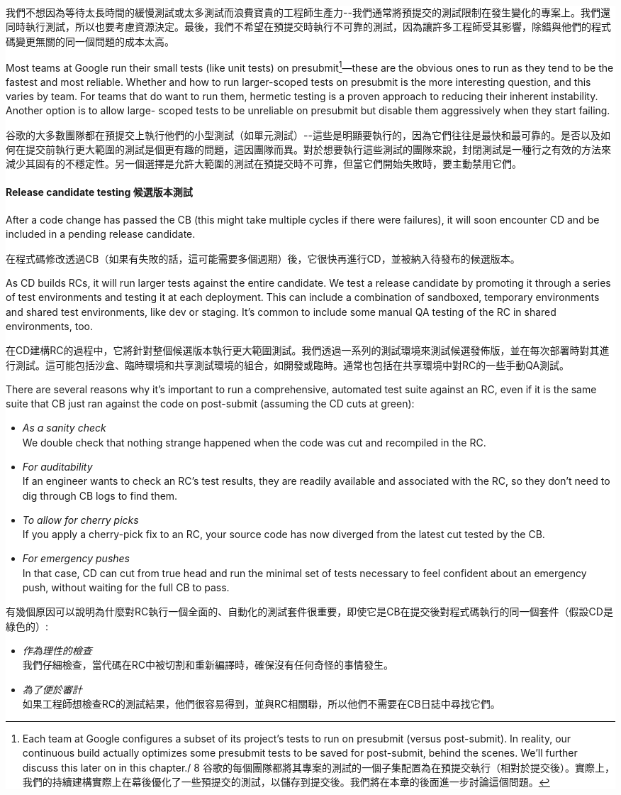 我們不想因為等待太長時間的緩慢測試或太多測試而浪費寶貴的工程師生產力--我們通常將預提交的測試限制在發生變化的專案上。我們還同時執行測試，所以也要考慮資源決定。最後，我們不希望在預提交時執行不可靠的測試，因為讓許多工程師受其影響，除錯與他們的程式碼變更無關的同一個問題的成本太高。

Most teams at Google run their small tests (like unit tests) on presubmit[^8]—these are the obvious ones to run as they tend to be the fastest and most reliable. Whether and how to run larger-scoped tests on presubmit is the more interesting question, and this varies by team. For teams that do want to run them, hermetic testing is a proven approach to reducing their inherent instability. Another option is to allow large- scoped tests to be unreliable on presubmit but disable them aggressively when they start failing.

谷歌的大多數團隊都在預提交上執行他們的小型測試（如單元測試）--這些是明顯要執行的，因為它們往往是最快和最可靠的。是否以及如何在提交前執行更大範圍的測試是個更有趣的問題，這因團隊而異。對於想要執行這些測試的團隊來說，封閉測試是一種行之有效的方法來減少其固有的不穩定性。另一個選擇是允許大範圍的測試在預提交時不可靠，但當它們開始失敗時，要主動禁用它們。

> [^8]:	Each team at Google configures a subset of its project’s tests to run on presubmit (versus post-submit). In reality, our continuous build actually optimizes some presubmit tests to be saved for post-submit, behind the scenes. We’ll further discuss this later on in this chapter./
> 8 谷歌的每個團隊都將其專案的測試的一個子集配置為在預提交執行（相對於提交後）。實際上，我們的持續建構實際上在幕後優化了一些預提交的測試，以儲存到提交後。我們將在本章的後面進一步討論這個問題。

#### Release candidate testing 候選版本測試

After a code change has passed the CB (this might take multiple cycles if there were failures), it will soon encounter CD and be included in a pending release candidate.

在程式碼修改透過CB（如果有失敗的話，這可能需要多個週期）後，它很快再進行CD，並被納入待發布的候選版本。

As CD builds RCs, it will run larger tests against the entire candidate. We test a release candidate by promoting it through a series of test environments and testing it at each deployment. This can include a combination of sandboxed, temporary environments and shared test environments, like dev or staging. It’s common to include some manual QA testing of the RC in shared environments, too.

在CD建構RC的過程中，它將針對整個候選版本執行更大範圍測試。我們透過一系列的測試環境來測試候選發佈版，並在每次部署時對其進行測試。這可能包括沙盒、臨時環境和共享測試環境的組合，如開發或臨時。通常也包括在共享環境中對RC的一些手動QA測試。

There are several reasons why it’s important to run a comprehensive, automated test suite against an RC, even if it is the same suite that CB just ran against the code on post-submit (assuming the CD cuts at green):

- *As a sanity check*  
​	We double check that nothing strange happened when the code was cut and recompiled in the RC.

- *For* *auditability*  
​	If an engineer wants to check an RC’s test results, they are readily available and associated with the RC, so they don’t need to dig through CB logs to find them.

- *To allow for cherry picks*  
​	If you apply a cherry-pick fix to an RC, your source code has now diverged from the latest cut tested by the CB.

- *For emergency pushes*  
​	In that case, CD can cut from true head and run the minimal set of tests necessary to feel confident about an emergency push, without waiting for the full CB to pass.

有幾個原因可以說明為什麼對RC執行一個全面的、自動化的測試套件很重要，即使它是CB在提交後對程式碼執行的同一個套件（假設CD是綠色的）:

- *作為理性的檢查*  
​	我們仔細檢查，當代碼在RC中被切割和重新編譯時，確保沒有任何奇怪的事情發生。

- *為了便於審計*  
​	如果工程師想檢查RC的測試結果，他們很容易得到，並與RC相關聯，所以他們不需要在CB日誌中尋找它們。

